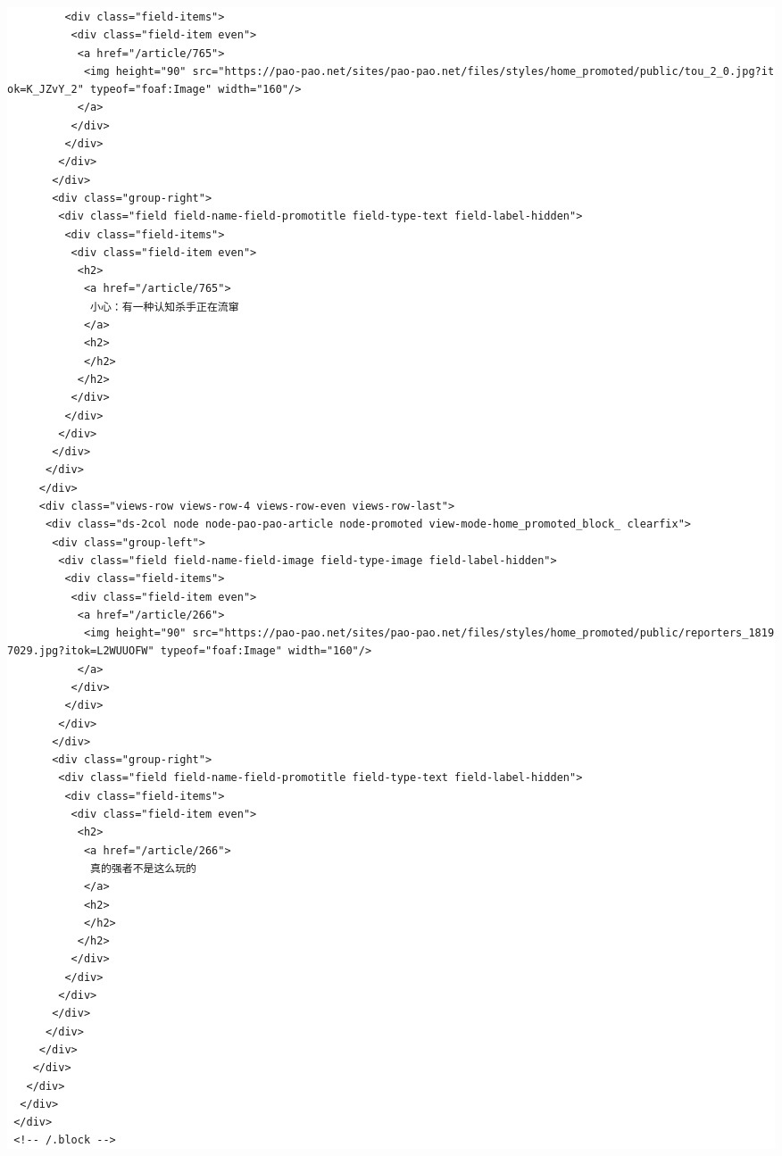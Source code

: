             <div class="field-items">
              <div class="field-item even">
               <a href="/article/765">
                <img height="90" src="https://pao-pao.net/sites/pao-pao.net/files/styles/home_promoted/public/tou_2_0.jpg?itok=K_JZvY_2" typeof="foaf:Image" width="160"/>
               </a>
              </div>
             </div>
            </div>
           </div>
           <div class="group-right">
            <div class="field field-name-field-promotitle field-type-text field-label-hidden">
             <div class="field-items">
              <div class="field-item even">
               <h2>
                <a href="/article/765">
                 小心：有一种认知杀手正在流窜
                </a>
                <h2>
                </h2>
               </h2>
              </div>
             </div>
            </div>
           </div>
          </div>
         </div>
         <div class="views-row views-row-4 views-row-even views-row-last">
          <div class="ds-2col node node-pao-pao-article node-promoted view-mode-home_promoted_block_ clearfix">
           <div class="group-left">
            <div class="field field-name-field-image field-type-image field-label-hidden">
             <div class="field-items">
              <div class="field-item even">
               <a href="/article/266">
                <img height="90" src="https://pao-pao.net/sites/pao-pao.net/files/styles/home_promoted/public/reporters_18197029.jpg?itok=L2WUUOFW" typeof="foaf:Image" width="160"/>
               </a>
              </div>
             </div>
            </div>
           </div>
           <div class="group-right">
            <div class="field field-name-field-promotitle field-type-text field-label-hidden">
             <div class="field-items">
              <div class="field-item even">
               <h2>
                <a href="/article/266">
                 真的强者不是这么玩的
                </a>
                <h2>
                </h2>
               </h2>
              </div>
             </div>
            </div>
           </div>
          </div>
         </div>
        </div>
       </div>
      </div>
     </div>
     <!-- /.block -->